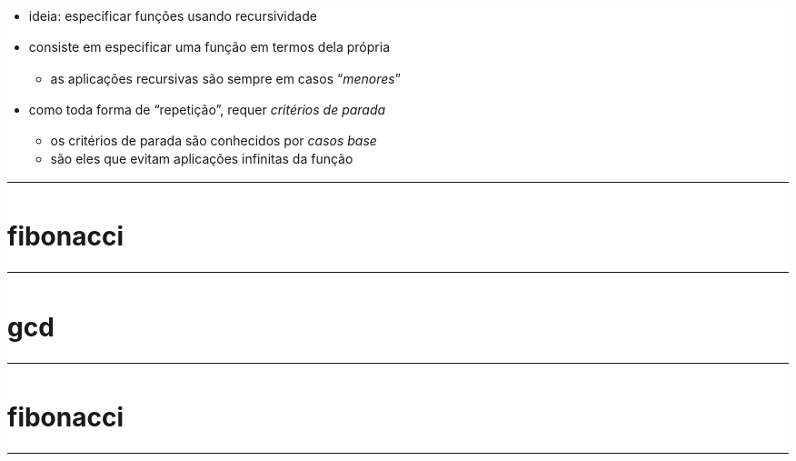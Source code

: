 - ideia: especificar funções usando recursividade

- consiste em especificar uma função em termos dela própria

   - as aplicações recursivas são sempre em casos “_menores_”

- como toda forma de “repetição”, requer _critérios de parada_

   - os critérios de parada são conhecidos por _casos base_
   - são eles que evitam aplicações infinitas da função

---
# fibonacci

<div style="font-size: 120%;">
<script type="math/tex; mode=display">
    \textit{fatorial}(n) = \left\{\begin{aligned}
        &1&&: n = 0\\
        &n \times \textit{fatorial}(n - 1)&&: n > 0
    \end{aligned}
    \right.
</script>
</div>

---
# gcd

<div style="font-size: 120%;">
<script type="math/tex; mode=display">
    gcd(a, b) = \left\{\begin{aligned}
        &a&&: b = 0\\
        &gcd(b, a \text{ mod } b)&&: b > 0
    \end{aligned}
    \right.
</script>
</div>

---
# fibonacci

<div style="font-size: 120%;">
<script type="math/tex; mode=display">
    \textit{fib}(n) = \left\{\begin{aligned}
        &0&&: n = 0\\
        &1&&: n = 1\\
        &\textit{fib}(n - 1) + \textit{fib}(n - 2)&&: n > 1
    \end{aligned}
    \right.
</script>
</div>

---
